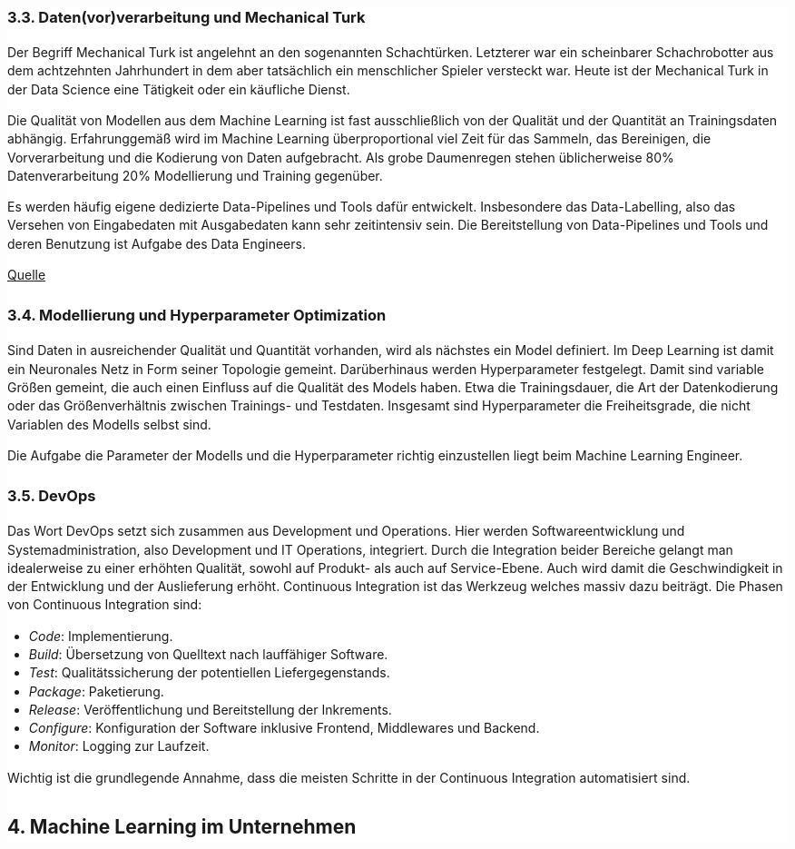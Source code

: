 ### 3.3. Daten(vor)verarbeitung und Mechanical Turk

Der Begriff Mechanical Turk ist angelehnt an den sogenannten Schachtürken. Letzterer war ein scheinbarer Schachrobotter aus dem achtzehnten Jahrhundert in dem aber tatsächlich ein menschlicher Spieler versteckt war. Heute ist der Mechanical Turk in der Data Science eine Tätigkeit oder ein käufliche Dienst.

Die Qualität von Modellen aus dem Machine Learning ist fast ausschließlich von der Qualität und der Quantität an Trainingsdaten abhängig. Erfahrunggemäß wird im Machine Learning überproportional viel Zeit für das Sammeln, das Bereinigen, die Vorverarbeitung und die Kodierung von Daten aufgebracht. Als grobe Daumenregen stehen üblicherweise 80% Datenverarbeitung 20% Modellierung und Training gegenüber. 

Es werden häufig eigene dedizierte Data-Pipelines und Tools dafür entwickelt. Insbesondere das Data-Labelling, also das Versehen von Eingabedaten mit Ausgabedaten kann sehr zeitintensiv sein. Die Bereitstellung von Data-Pipelines und Tools und deren Benutzung ist Aufgabe des Data Engineers.

[Quelle](https://www.mturk.com)


### 3.4. Modellierung und Hyperparameter Optimization

Sind Daten in ausreichender Qualität und Quantität vorhanden, wird als nächstes ein Model definiert. Im Deep Learning ist damit ein Neuronales Netz in Form seiner Topologie gemeint. Darüberhinaus werden Hyperparameter festgelegt. Damit sind variable Größen gemeint, die auch einen Einfluss auf die Qualität des Models haben. Etwa die Trainingsdauer, die Art der Datenkodierung oder das Größenverhältnis zwischen Trainings- und Testdaten. Insgesamt sind Hyperparameter die Freiheitsgrade, die nicht Variablen des Modells selbst sind.

Die Aufgabe die Parameter der Modells und die Hyperparameter richtig einzustellen liegt beim Machine Learning Engineer.


### 3.5. DevOps

Das Wort DevOps setzt sich zusammen aus Development und Operations. Hier werden Softwareentwicklung und Systemadministration, also Development und IT Operations, integriert. Durch die Integration beider Bereiche gelangt man idealerweise zu einer erhöhten Qualität, sowohl auf Produkt- als auch auf Service-Ebene. Auch wird damit die Geschwindigkeit in der Entwicklung und der Auslieferung erhöht.
Continuous Integration ist das Werkzeug welches massiv dazu beiträgt. Die Phasen von Continuous Integration sind:
- *Code*: Implementierung.
- *Build*: Übersetzung von Quelltext nach lauffähiger Software. 
- *Test*: Qualitätssicherung der potentiellen Liefergegenstands.
- *Package*: Paketierung.
- *Release*: Veröffentlichung und Bereitstellung der Inkrements.
- *Configure*: Konfiguration der Software inklusive Frontend, Middlewares und Backend.
- *Monitor*: Logging zur Laufzeit.

Wichtig ist die grundlegende Annahme, dass die meisten Schritte in der Continuous Integration automatisiert sind.


## 4. Machine Learning im Unternehmen 
